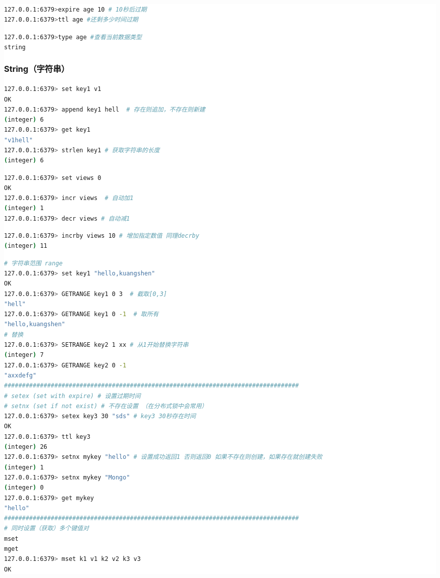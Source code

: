 ```bash
127.0.0.1:6379>expire age 10 # 10秒后过期
127.0.0.1:6379>ttl age #还剩多少时间过期
```

```bash
127.0.0.1:6379>type age #查看当前数据类型
string
```

### String（字符串）

```bash
127.0.0.1:6379> set key1 v1
OK
127.0.0.1:6379> append key1 hell  # 存在则追加，不存在则新建
(integer) 6
127.0.0.1:6379> get key1
"v1hell"
127.0.0.1:6379> strlen key1 # 获取字符串的长度
(integer) 6
```

```bash
127.0.0.1:6379> set views 0
OK
127.0.0.1:6379> incr views  # 自动加1
(integer) 1
127.0.0.1:6379> decr views # 自动减1
```

```bash
127.0.0.1:6379> incrby views 10 # 增加指定数值 同理decrby
(integer) 11
```

```bash
# 字符串范围 range
127.0.0.1:6379> set key1 "hello,kuangshen"
OK
127.0.0.1:6379> GETRANGE key1 0 3  # 截取[0,3]
"hell"
127.0.0.1:6379> GETRANGE key1 0 -1  # 取所有
"hello,kuangshen"
# 替换
127.0.0.1:6379> SETRANGE key2 1 xx # 从1开始替换字符串
(integer) 7
127.0.0.1:6379> GETRANGE key2 0 -1
"axxdefg"
##################################################################################
# setex (set with expire) # 设置过期时间
# setnx (set if not exist) # 不存在设置 （在分布式锁中会常用）
127.0.0.1:6379> setex key3 30 "sds" # key3 30秒存在时间
OK
127.0.0.1:6379> ttl key3
(integer) 26
127.0.0.1:6379> setnx mykey "hello" # 设置成功返回1 否则返回0 如果不存在则创建，如果存在就创建失败
(integer) 1
127.0.0.1:6379> setnx mykey "Mongo"
(integer) 0
127.0.0.1:6379> get mykey
"hello"
##################################################################################
# 同时设置（获取）多个键值对
mset
mget
127.0.0.1:6379> mset k1 v1 k2 v2 k3 v3
OK
```